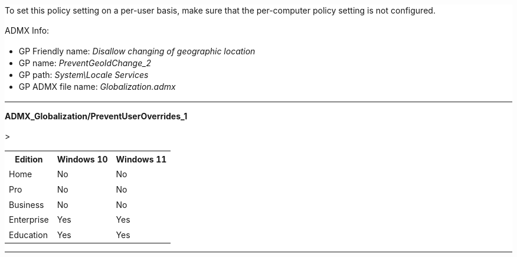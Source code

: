 To set this policy setting on a per-user basis, make sure that the per-computer policy setting is not configured.




ADMX Info:  
-   GP Friendly name: *Disallow changing of geographic location*
-   GP name: *PreventGeoIdChange_2*
-   GP path: *System\Locale Services*
-   GP ADMX file name: *Globalization.admx*



<hr/>


<a href="" id="admx-globalization-preventuseroverrides-1"></a>**ADMX_Globalization/PreventUserOverrides_1**  


<table>
<tr>
    <th>Edition</th>
    <th>Windows 10</th>
    <th>Windows 11</th>
</tr>
<tr>
    <td>Home</td>
    <td>No</td>
    <td>No</td>
</tr>
<tr>
    <td>Pro</td>
    <td>No</td>
    <td>No</td>
</tr>
<tr>
    <td>Business</td>
    <td>No</td>
    <td>No</td>
</tr>
<tr>
    <td>Enterprise</td>
    <td>Yes</td>
    <td>Yes</td>
</tr>
<tr>
    <td>Education</td>
    <td>Yes</td>
    <td>Yes</td>>
</tr>
</table>


<hr/>
